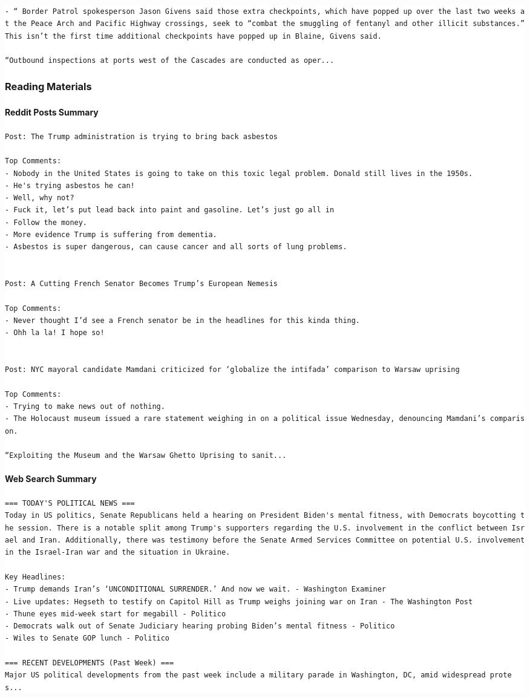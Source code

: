 ```
- “ Border Patrol spokesperson Jason Givens said those extra checkpoints, which have popped up over the last two weeks at the Peace Arch and Pacific Highway crossings, seek to “combat the smuggling of fentanyl and other illicit substances.” This isn’t the first time additional checkpoints have popped up in Blaine, Givens said.

“Outbound inspections at ports west of the Cascades are conducted as oper...
```

### Reading Materials

#### Reddit Posts Summary
```
Post: The Trump administration is trying to bring back asbestos

Top Comments:
- Nobody in the United States is going to take on this toxic legal problem. Donald still lives in the 1950s.
- He's trying asbestos he can!
- Well, why not?
- Fuck it, let’s put lead back into paint and gasoline. Let’s just go all in
- Follow the money.
- More evidence Trump is suffering from dementia.
- Asbestos is super dangerous, can cause cancer and all sorts of lung problems.


Post: A Cutting French Senator Becomes Trump’s European Nemesis

Top Comments:
- Never thought I’d see a French senator be in the headlines for this kinda thing.
- Ohh la la! I hope so!


Post: NYC mayoral candidate Mamdani criticized for ‘globalize the intifada’ comparison to Warsaw uprising

Top Comments:
- Trying to make news out of nothing.
- The Holocaust museum issued a rare statement weighing in on a political issue Wednesday, denouncing Mamdani’s comparison. 

“Exploiting the Museum and the Warsaw Ghetto Uprising to sanit...
```

#### Web Search Summary
```
=== TODAY'S POLITICAL NEWS ===
Today in US politics, Senate Republicans held a hearing on President Biden's mental fitness, with Democrats boycotting the session. There is a notable split among Trump's supporters regarding the U.S. involvement in the conflict between Israel and Iran. Additionally, there was testimony before the Senate Armed Services Committee on potential U.S. involvement in the Israel-Iran war and the situation in Ukraine.

Key Headlines:
- Trump demands Iran’s ‘UNCONDITIONAL SURRENDER.’ And now we wait. - Washington Examiner
- Live updates: Hegseth to testify on Capitol Hill as Trump weighs joining war on Iran - The Washington Post
- Thune eyes mid-week start for megabill - Politico
- Democrats walk out of Senate Judiciary hearing probing Biden’s mental fitness - Politico
- Wiles to Senate GOP lunch - Politico

=== RECENT DEVELOPMENTS (Past Week) ===
Major US political developments from the past week include a military parade in Washington, DC, amid widespread protes...
```